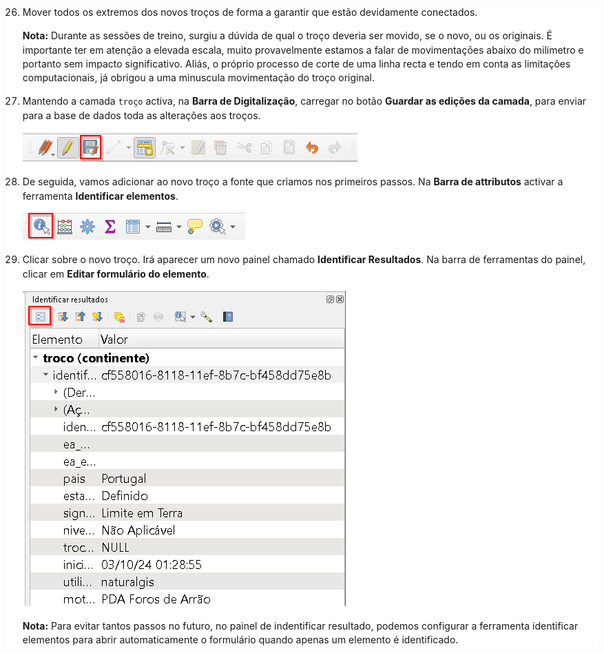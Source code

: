 26. Mover todos os extremos dos novos troços de forma a garantir que estão devidamente conectados.

    **Nota:** Durante as sessões de treino, surgiu a dúvida de qual o troço deveria ser movido, se o novo, ou os originais. É importante ter em atenção a elevada escala, muito provavelmente estamos a falar de movimentações abaixo do milimetro e portanto sem impacto significativo. Aliás, o próprio processo de corte de uma linha recta e tendo em conta as limitações computacionais, já obrigou a uma minuscula movimentação do troço original.

27. Mantendo a camada `troço` activa, na **Barra de Digitalização**, carregar no botão **Guardar as edições da camada**, para enviar para a base de dados toda as alterações aos troços.

    ![alt text](imagens/image-106.png)

28. De seguida, vamos adicionar ao novo troço a fonte que criamos nos primeiros passos. Na **Barra de attributos** activar a ferramenta **Identificar elementos**.

    ![alt text](imagens/image-72.png)

29. Clicar sobre o novo troço. Irá aparecer um novo painel chamado **Identificar Resultados**. Na barra de ferramentas do painel, clicar em **Editar formulário do elemento**.

    ![alt text](imagens/image-94.png)

    **Nota:** Para evitar tantos passos no futuro, no painel de indentificar resultado, podemos configurar a ferramenta identificar elementos para abrir automaticamente o formulário quando apenas um elemento é identificado.

